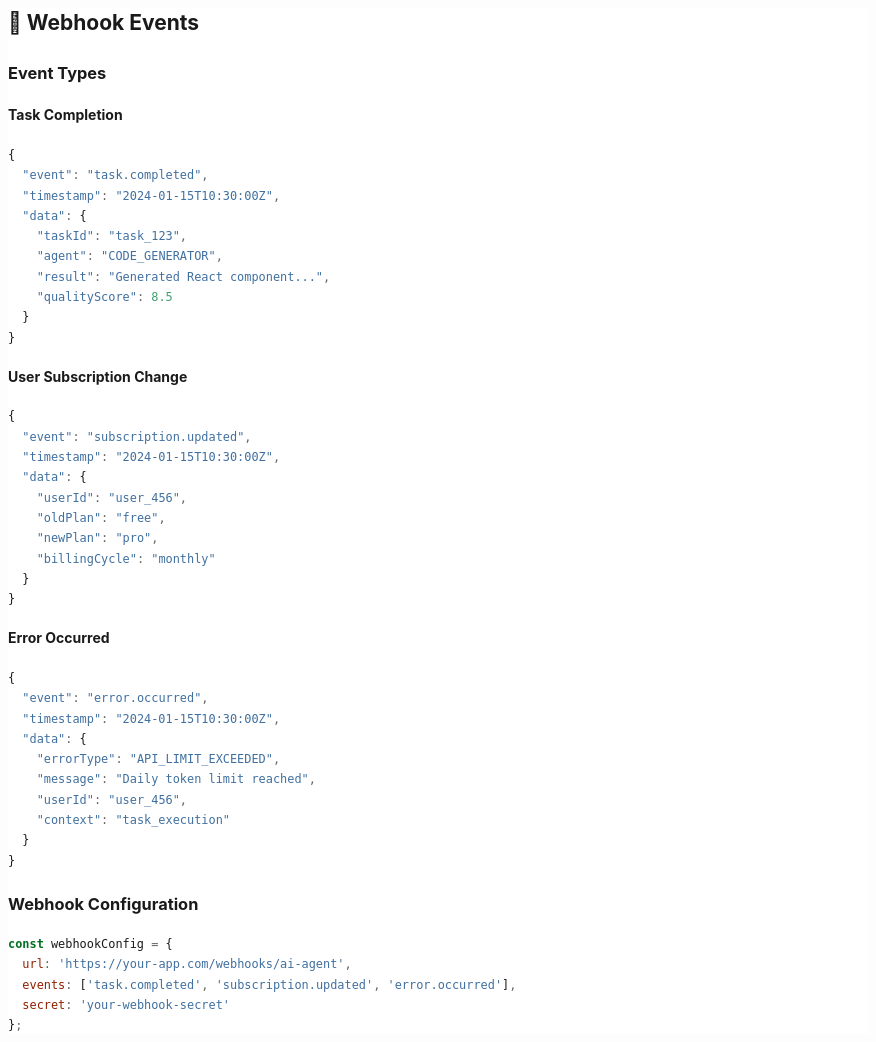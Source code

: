 
## 🔔 Webhook Events

### Event Types

#### Task Completion
```javascript
{
  "event": "task.completed",
  "timestamp": "2024-01-15T10:30:00Z",
  "data": {
    "taskId": "task_123",
    "agent": "CODE_GENERATOR",
    "result": "Generated React component...",
    "qualityScore": 8.5
  }
}
```

#### User Subscription Change
```javascript
{
  "event": "subscription.updated",
  "timestamp": "2024-01-15T10:30:00Z",
  "data": {
    "userId": "user_456",
    "oldPlan": "free",
    "newPlan": "pro",
    "billingCycle": "monthly"
  }
}
```

#### Error Occurred
```javascript
{
  "event": "error.occurred",
  "timestamp": "2024-01-15T10:30:00Z",
  "data": {
    "errorType": "API_LIMIT_EXCEEDED",
    "message": "Daily token limit reached",
    "userId": "user_456",
    "context": "task_execution"
  }
}
```

### Webhook Configuration
```javascript
const webhookConfig = {
  url: 'https://your-app.com/webhooks/ai-agent',
  events: ['task.completed', 'subscription.updated', 'error.occurred'],
  secret: 'your-webhook-secret'
};
```
